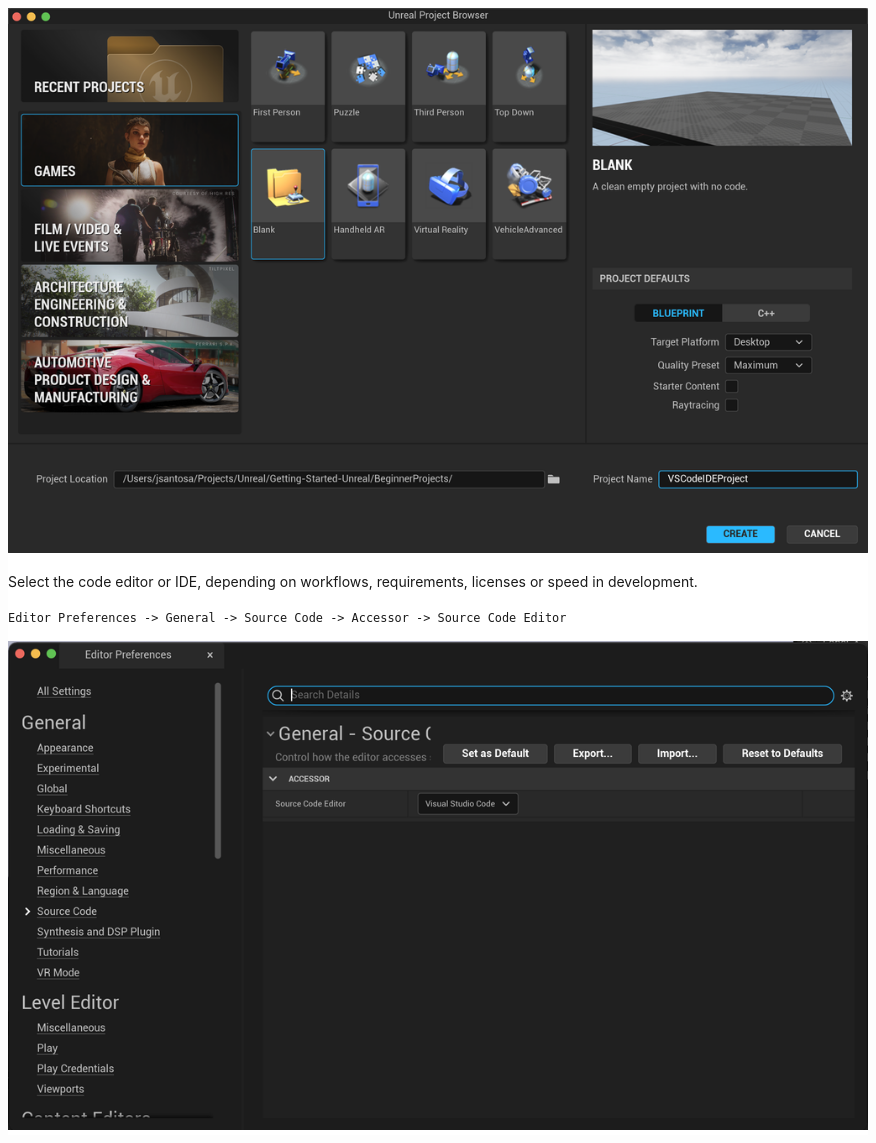 ![unreal-create-project](images/unreal-create-project.png)

Select the code editor or IDE, depending on workflows, requirements, licenses or speed in development.

`Editor Preferences -> General -> Source Code -> Accessor -> Source Code Editor`

![vscode-ide-config](images/vscode-ide-config.png)
